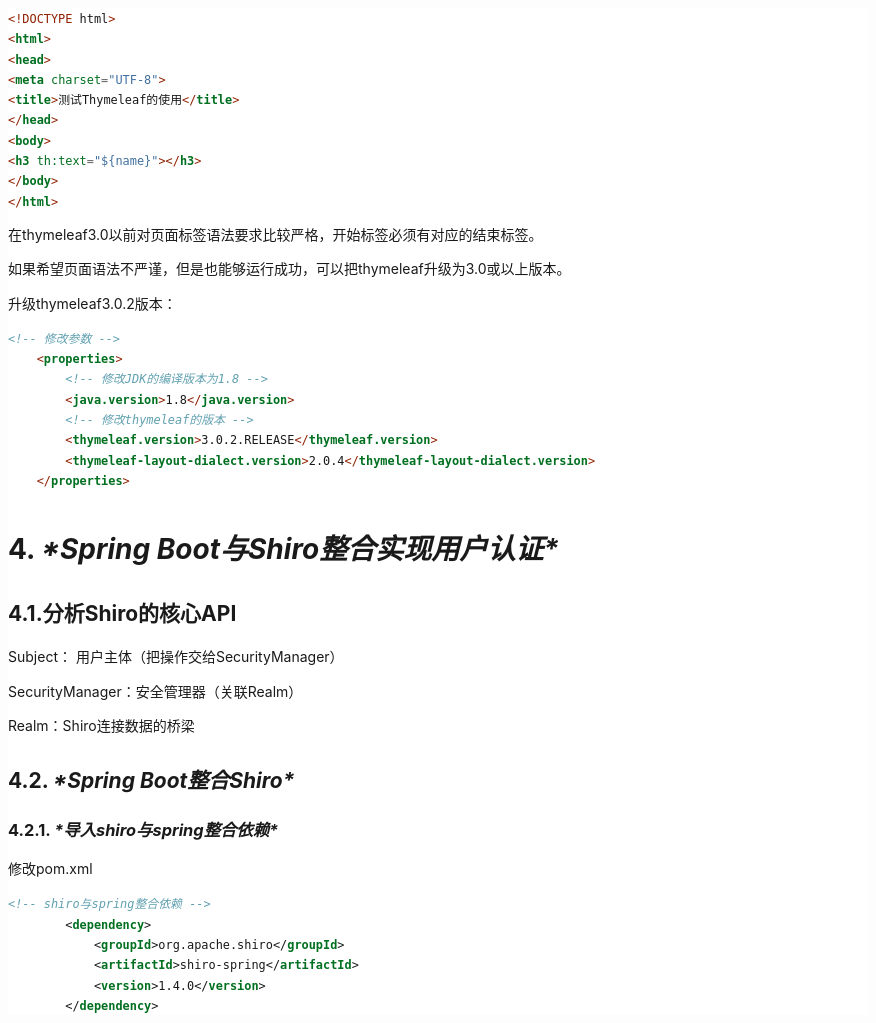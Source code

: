 ```html
<!DOCTYPE html>
<html>
<head>
<meta charset="UTF-8">
<title>测试Thymeleaf的使用</title>
</head>
<body>
<h3 th:text="${name}"></h3>
</body>
</html>
```



在thymeleaf3.0以前对页面标签语法要求比较严格，开始标签必须有对应的结束标签。

 

如果希望页面语法不严谨，但是也能够运行成功，可以把thymeleaf升级为3.0或以上版本。

 

升级thymeleaf3.0.2版本：

```html
<!-- 修改参数 -->
	<properties>
		<!-- 修改JDK的编译版本为1.8 -->
		<java.version>1.8</java.version>
		<!-- 修改thymeleaf的版本 -->
		<thymeleaf.version>3.0.2.RELEASE</thymeleaf.version>
		<thymeleaf-layout-dialect.version>2.0.4</thymeleaf-layout-dialect.version>
	</properties>
```



# **4.** ***\*Spring Boot与Shiro整合实现用户认证\****

## **4.1.分析Shiro的核心API**

Subject： 用户主体（把操作交给SecurityManager）

SecurityManager：安全管理器（关联Realm）

Realm：Shiro连接数据的桥梁

## **4.2.** ***\*Spring Boot整合Shiro\****

### **4.2.1.** ***\*导入shiro与spring整合依赖\****

修改pom.xml

```xml
<!-- shiro与spring整合依赖 -->
		<dependency>
			<groupId>org.apache.shiro</groupId>
			<artifactId>shiro-spring</artifactId>
			<version>1.4.0</version>
		</dependency>
```
